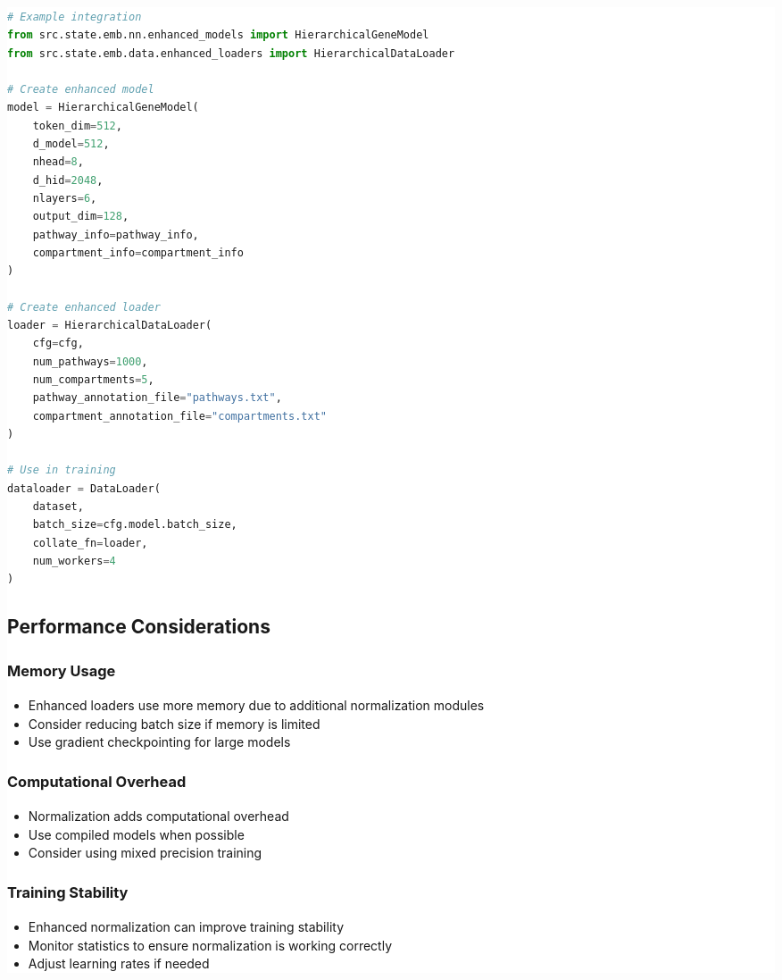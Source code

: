 ```python
# Example integration
from src.state.emb.nn.enhanced_models import HierarchicalGeneModel
from src.state.emb.data.enhanced_loaders import HierarchicalDataLoader

# Create enhanced model
model = HierarchicalGeneModel(
    token_dim=512,
    d_model=512,
    nhead=8,
    d_hid=2048,
    nlayers=6,
    output_dim=128,
    pathway_info=pathway_info,
    compartment_info=compartment_info
)

# Create enhanced loader
loader = HierarchicalDataLoader(
    cfg=cfg,
    num_pathways=1000,
    num_compartments=5,
    pathway_annotation_file="pathways.txt",
    compartment_annotation_file="compartments.txt"
)

# Use in training
dataloader = DataLoader(
    dataset,
    batch_size=cfg.model.batch_size,
    collate_fn=loader,
    num_workers=4
)
```

## Performance Considerations

### Memory Usage
- Enhanced loaders use more memory due to additional normalization modules
- Consider reducing batch size if memory is limited
- Use gradient checkpointing for large models

### Computational Overhead
- Normalization adds computational overhead
- Use compiled models when possible
- Consider using mixed precision training

### Training Stability
- Enhanced normalization can improve training stability
- Monitor statistics to ensure normalization is working correctly
- Adjust learning rates if needed
